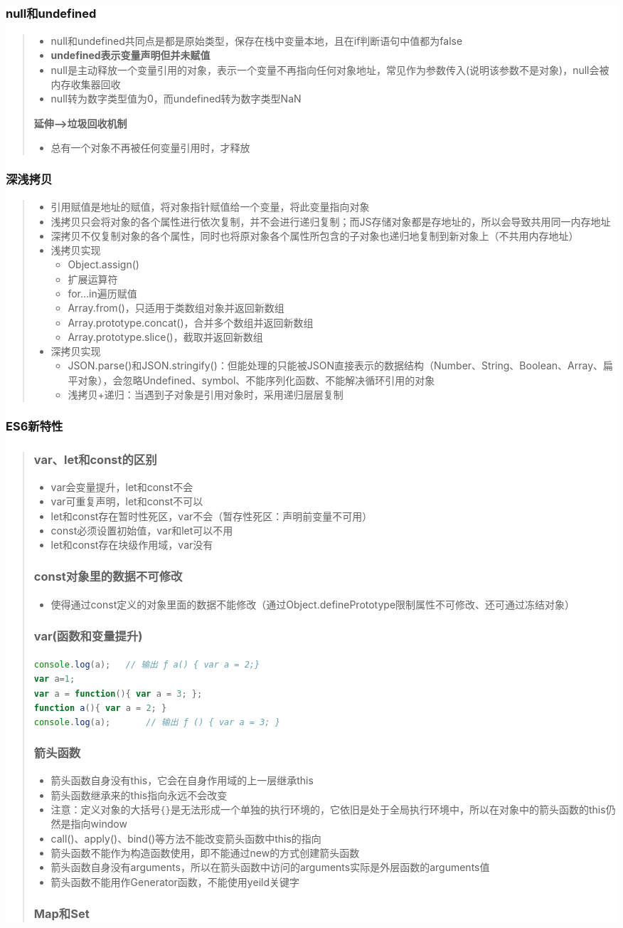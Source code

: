 ### null和undefined

> - null和undefined共同点是都是原始类型，保存在栈中变量本地，且在if判断语句中值都为false
> - **undefined表示变量声明但并未赋值**
> - null是主动释放一个变量引用的对象，表示一个变量不再指向任何对象地址，常见作为参数传入(说明该参数不是对象)，null会被内存收集器回收
> - null转为数字类型值为0，而undefined转为数字类型NaN
>
> **延伸——>垃圾回收机制**
>
> - 总有一个对象不再被任何变量引用时，才释放

### **深浅拷贝**

> - 引用赋值是地址的赋值，将对象指针赋值给一个变量，将此变量指向对象
> - 浅拷贝只会将对象的各个属性进行依次复制，并不会进行递归复制；而JS存储对象都是存地址的，所以会导致共用同一内存地址
> - 深拷贝不仅复制对象的各个属性，同时也将原对象各个属性所包含的子对象也递归地复制到新对象上（不共用内存地址）
> - 浅拷贝实现
>   - Object.assign()
>   - 扩展运算符
>   - for…in遍历赋值
>   - Array.from()，只适用于类数组对象并返回新数组
>   - Array.prototype.concat()，合并多个数组并返回新数组
>   - Array.prototype.slice()，截取并返回新数组
> - 深拷贝实现
>   - JSON.parse()和JSON.stringify()：但能处理的只能被JSON直接表示的数据结构（Number、String、Boolean、Array、扁平对象），会忽略Undefined、symbol、不能序列化函数、不能解决循环引用的对象
>   - 浅拷贝+递归：当遇到子对象是引用对象时，采用递归层层复制

### ES6新特性

> ### **var、let和const的区别**
>
> - var会变量提升，let和const不会
> - var可重复声明，let和const不可以
> - let和const存在暂时性死区，var不会（暂存性死区：声明前变量不可用）
> - const必须设置初始值，var和let可以不用
> - let和const存在块级作用域，var没有
>
> ### const对象里的数据不可修改
>
> - 使得通过const定义的对象里面的数据不能修改（通过Object.definePrototype限制属性不可修改、还可通过冻结对象）
>
> ### var(函数和变量提升)
>
> ```js
> console.log(a); 	// 输出 ƒ a() { var a = 2;}
> var a=1; 
> var a = function(){ var a = 3; }; 
> function a(){ var a = 2; }
> console.log(a);		// 输出 ƒ () { var a = 3; }
> ```
>
> ### **箭头函数**
>
> - 箭头函数自身没有this，它会在自身作用域的上一层继承this
> - 箭头函数继承来的this指向永远不会改变
> - 注意：定义对象的大括号`{}`是无法形成一个单独的执行环境的，它依旧是处于全局执行环境中，所以在对象中的箭头函数的this仍然是指向window
> - call()、apply()、bind()等方法不能改变箭头函数中this的指向
> - 箭头函数不能作为构造函数使用，即不能通过new的方式创建箭头函数
> - 箭头函数自身没有arguments，所以在箭头函数中访问的arguments实际是外层函数的arguments值
> - 箭头函数不能用作Generator函数，不能使用yeild关键字
>
> ### Map和Set
>